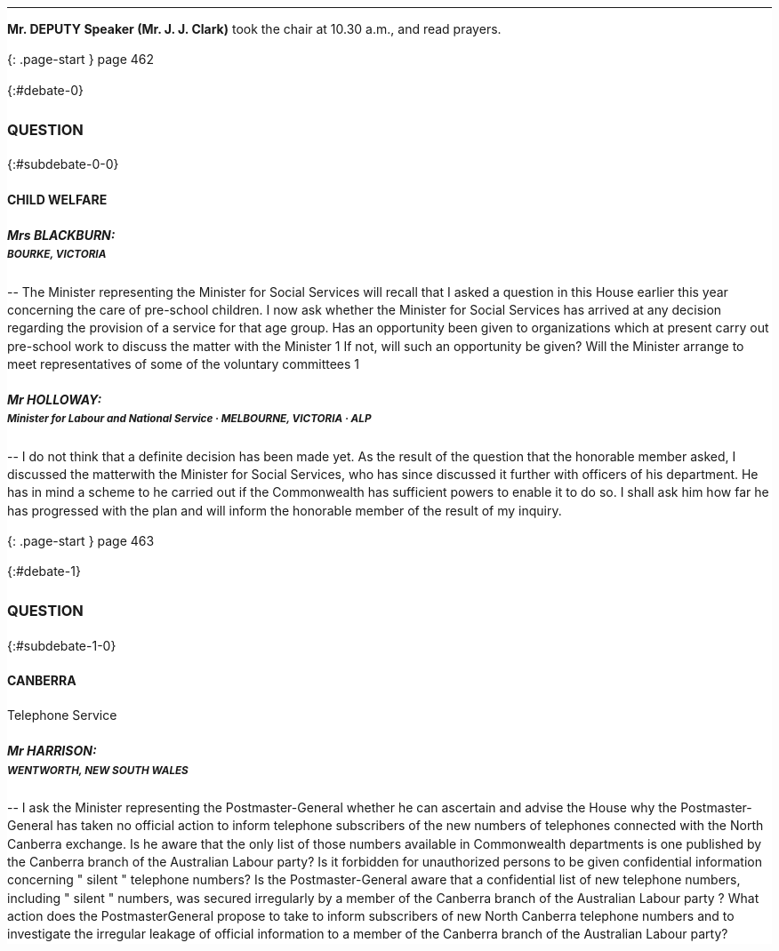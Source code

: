 
----


 **Mr. DEPUTY Speaker (Mr. J. J. Clark)** took the chair at 10.30 a.m., and read prayers. 

{: .page-start }
page 462

{:#debate-0}
### QUESTION

{:#subdebate-0-0}
#### CHILD WELFARE

##### Mrs BLACKBURN:<br><small class="text-muted">BOURKE, VICTORIA</small>

-- The Minister representing the Minister for Social Services will recall that I asked a question in this House earlier this year concerning the care of pre-school children. I now ask whether the Minister for Social Services has arrived at any decision regarding the provision of a service for that age group. Has an opportunity been given to organizations which at present carry out pre-school work to discuss the matter with the Minister 1 If not, will such an opportunity be given? Will the Minister arrange to meet representatives of some of the voluntary committees 1 

##### Mr HOLLOWAY:<br><small class="text-muted">Minister for Labour and National Service &middot; MELBOURNE, VICTORIA &middot; ALP</small>

-- I do not think that a definite decision has been made yet. As the result of the question that the honorable member asked, I discussed the  matterwith the Minister for Social Services, who has since discussed it further with officers of his department. He has in mind a scheme to he carried out if the Commonwealth has sufficient powers to enable it to do so. I shall ask him how far he has progressed with the plan and will inform the honorable member of the result of my inquiry. 

{: .page-start }
page 463

{:#debate-1}
### QUESTION

{:#subdebate-1-0}
#### CANBERRA

Telephone Service

##### Mr HARRISON:<br><small class="text-muted">WENTWORTH, NEW SOUTH WALES</small>

-- I ask the Minister representing the Postmaster-General whether he can ascertain and advise the House why the Postmaster-General has taken no official action to inform telephone subscribers of the new numbers of telephones connected with the North Canberra exchange. Is he aware that the only list of those numbers available in Commonwealth departments is one published by the Canberra branch of the Australian Labour party? Is it forbidden for unauthorized persons to be given confidential information concerning " silent " telephone numbers? Is the Postmaster-General aware that a confidential list of new telephone numbers, including " silent " numbers, was secured irregularly by a member of the Canberra branch of the Australian Labour party ? What action does the PostmasterGeneral propose to take to inform subscribers of new North Canberra telephone numbers and to investigate the irregular leakage of official information to a member of the Canberra branch of the Australian Labour party? 
